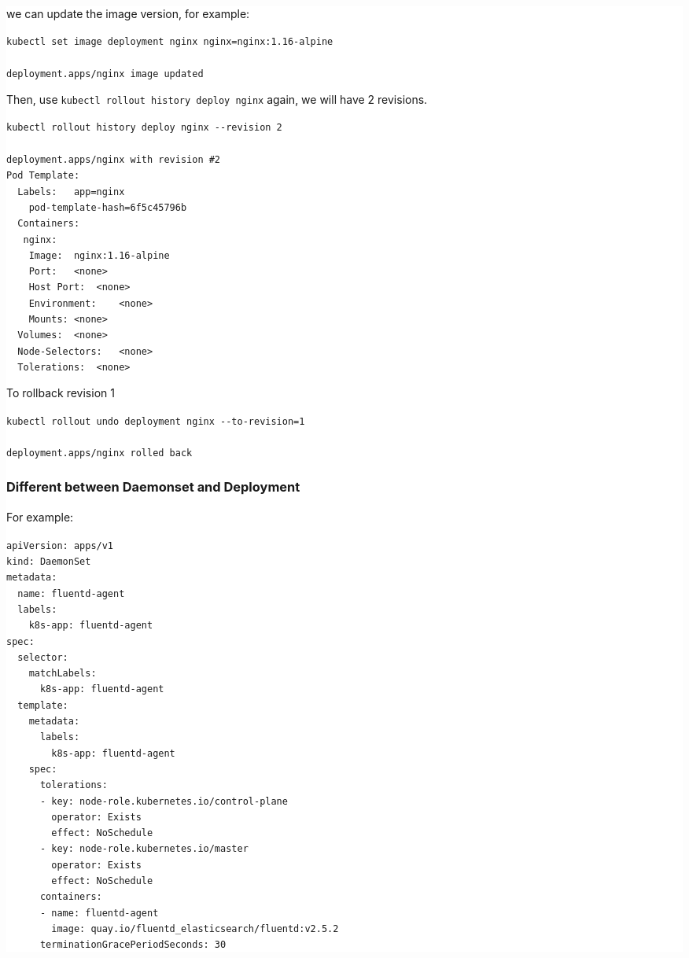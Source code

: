 we can update the image version, for example:
```
kubectl set image deployment nginx nginx=nginx:1.16-alpine  

deployment.apps/nginx image updated 
```

Then, use `kubectl rollout history deploy nginx` again, we will have 2 revisions.
```
kubectl rollout history deploy nginx --revision 2

deployment.apps/nginx with revision #2
Pod Template:
  Labels:	app=nginx
	pod-template-hash=6f5c45796b
  Containers:
   nginx:
    Image:	nginx:1.16-alpine
    Port:	<none>
    Host Port:	<none>
    Environment:	<none>
    Mounts:	<none>
  Volumes:	<none>
  Node-Selectors:	<none>
  Tolerations:	<none>
```

To rollback revision 1
```
kubectl rollout undo deployment nginx --to-revision=1  

deployment.apps/nginx rolled back
```

### Different between Daemonset and Deployment
For example:
```
apiVersion: apps/v1
kind: DaemonSet
metadata:
  name: fluentd-agent
  labels:
    k8s-app: fluentd-agent
spec:
  selector:
    matchLabels:
      k8s-app: fluentd-agent
  template:
    metadata:
      labels:
        k8s-app: fluentd-agent
    spec:
      tolerations:
      - key: node-role.kubernetes.io/control-plane
        operator: Exists
        effect: NoSchedule
      - key: node-role.kubernetes.io/master
        operator: Exists
        effect: NoSchedule
      containers:
      - name: fluentd-agent  
        image: quay.io/fluentd_elasticsearch/fluentd:v2.5.2
      terminationGracePeriodSeconds: 30
```

